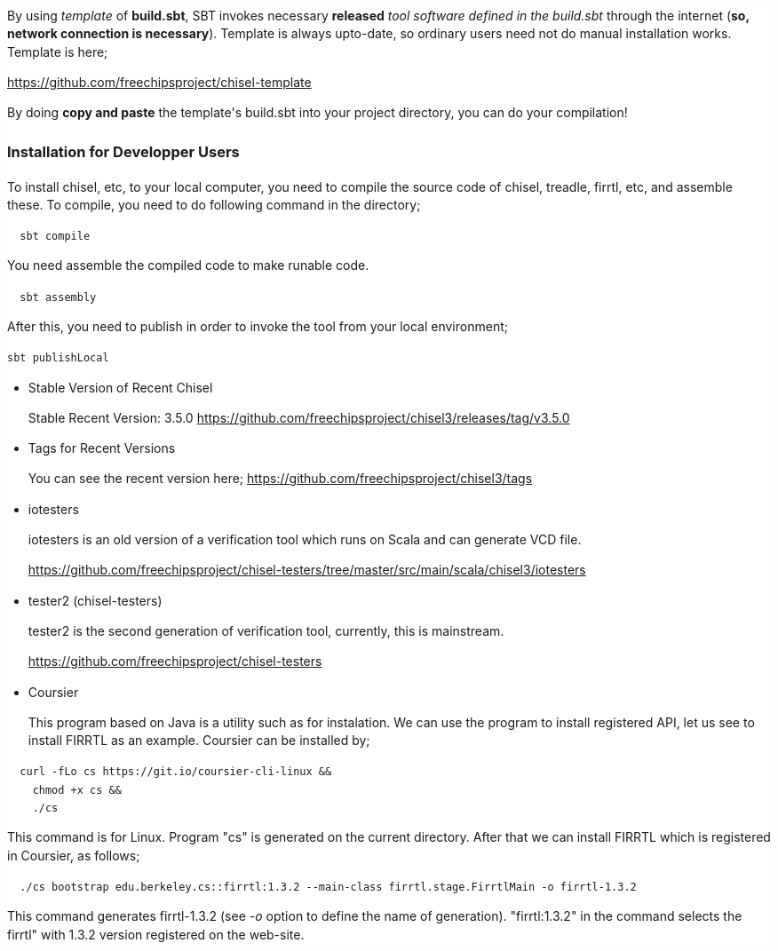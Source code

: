   By using *template* of **build.sbt**, SBT invokes necessary **released** *tool software defined in the build.sbt* through the internet (**so, network connection is necessary**). Template is always upto-date, so ordinary users need not do manual installation works.
  Template is here;

  https://github.com/freechipsproject/chisel-template

By doing **copy and paste** the template's build.sbt into your project directory, you can do your compilation!


### Installation for Developper Users

To install chisel, etc, to your local computer, you need to compile the source code of chisel, treadle, firrtl, etc, and assemble these.
To compile, you need to do following command in the directory;
```
  sbt compile
```
You need assemble the compiled code to make runable code.
```
  sbt assembly
```
After this, you need to publish in order to invoke the tool from your local environment;

```
sbt publishLocal
```

- Stable Version of Recent Chisel
  
  Stable Recent Version: 3.5.0
  https://github.com/freechipsproject/chisel3/releases/tag/v3.5.0

- Tags for Recent Versions

  You can see the recent version here;
  https://github.com/freechipsproject/chisel3/tags


- iotesters

  iotesters is an old version of a verification tool which runs on Scala and can generate VCD file.

  https://github.com/freechipsproject/chisel-testers/tree/master/src/main/scala/chisel3/iotesters

- tester2 (chisel-testers)

  tester2 is the second generation of verification tool, currently, this is mainstream.

  https://github.com/freechipsproject/chisel-testers

- Coursier  
  
  This program based on Java is a utility such as for instalation.
  We can use the program to install registered API, let us see to install FIRRTL as an example.
  Coursier can be installed by;
```
  curl -fLo cs https://git.io/coursier-cli-linux &&
    chmod +x cs &&
    ./cs
```
  This command is for Linux.
  Program "cs" is generated on the current directory.
  After that we can install FIRRTL which is registered in Coursier, as follows;
```
  ./cs bootstrap edu.berkeley.cs::firrtl:1.3.2 --main-class firrtl.stage.FirrtlMain -o firrtl-1.3.2
```
 This command generates firrtl-1.3.2 (see *-o* option to define the name of generation).
 "firrtl:1.3.2" in the command selects the firrtl" with 1.3.2 version registered on the web-site.
